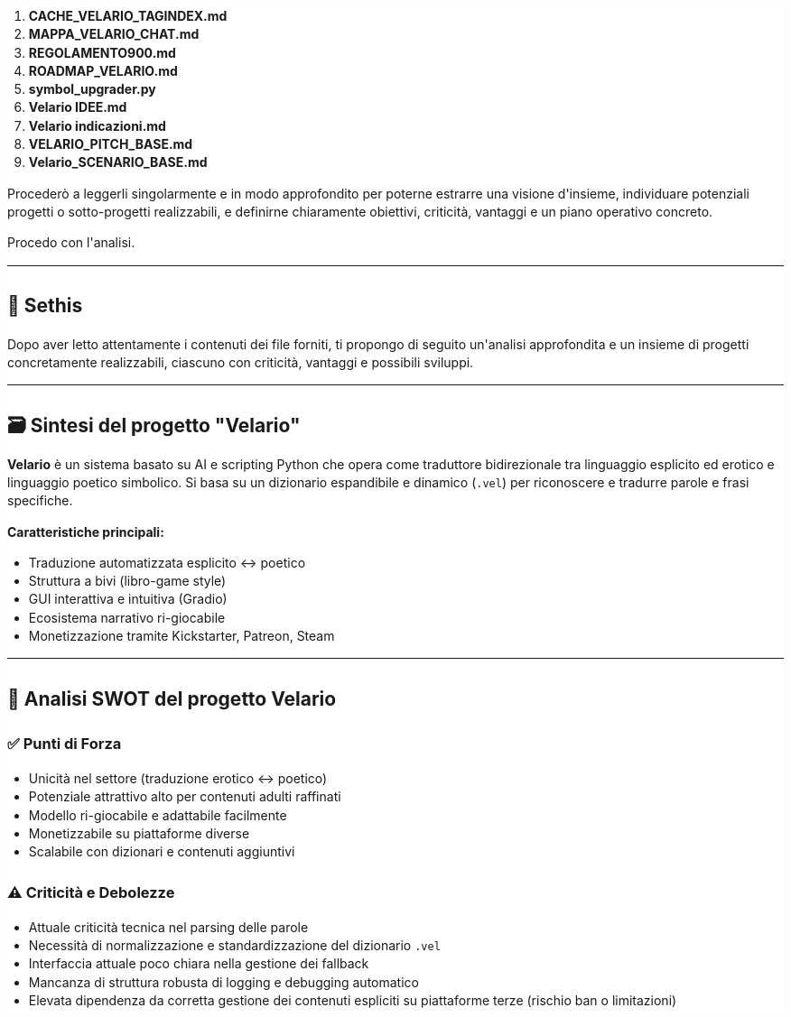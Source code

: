 1. **CACHE_VELARIO_TAGINDEX.md**
2. **MAPPA_VELARIO_CHAT.md**
3. **REGOLAMENTO900.md**
4. **ROADMAP_VELARIO.md**
5. **symbol_upgrader.py**
6. **Velario IDEE.md**
7. **Velario indicazioni.md**
8. **VELARIO_PITCH_BASE.md**
9. **Velario_SCENARIO_BASE.md**

Procederò a leggerli singolarmente e in modo approfondito per poterne estrarre una visione d'insieme, individuare potenziali progetti o sotto-progetti realizzabili, e definirne chiaramente obiettivi, criticità, vantaggi e un piano operativo concreto.

Procedo con l'analisi.

---

## 🤖 **Sethis**

Dopo aver letto attentamente i contenuti dei file forniti, ti propongo di seguito un'analisi approfondita e un insieme di progetti concretamente realizzabili, ciascuno con criticità, vantaggi e possibili sviluppi.  

---

## 🗃️ Sintesi del progetto "Velario"

**Velario** è un sistema basato su AI e scripting Python che opera come traduttore bidirezionale tra linguaggio esplicito ed erotico e linguaggio poetico simbolico. Si basa su un dizionario espandibile e dinamico (`.vel`) per riconoscere e tradurre parole e frasi specifiche.

**Caratteristiche principali:**
- Traduzione automatizzata esplicito ↔ poetico
- Struttura a bivi (libro-game style)
- GUI interattiva e intuitiva (Gradio)
- Ecosistema narrativo ri-giocabile
- Monetizzazione tramite Kickstarter, Patreon, Steam

---

## 🚦 Analisi SWOT del progetto Velario

### ✅ **Punti di Forza**
- Unicità nel settore (traduzione erotico ↔ poetico)
- Potenziale attrattivo alto per contenuti adulti raffinati
- Modello ri-giocabile e adattabile facilmente
- Monetizzabile su piattaforme diverse
- Scalabile con dizionari e contenuti aggiuntivi

### ⚠️ **Criticità e Debolezze**
- Attuale criticità tecnica nel parsing delle parole
- Necessità di normalizzazione e standardizzazione del dizionario `.vel`
- Interfaccia attuale poco chiara nella gestione dei fallback
- Mancanza di struttura robusta di logging e debugging automatico
- Elevata dipendenza da corretta gestione dei contenuti espliciti su piattaforme terze (rischio ban o limitazioni)
